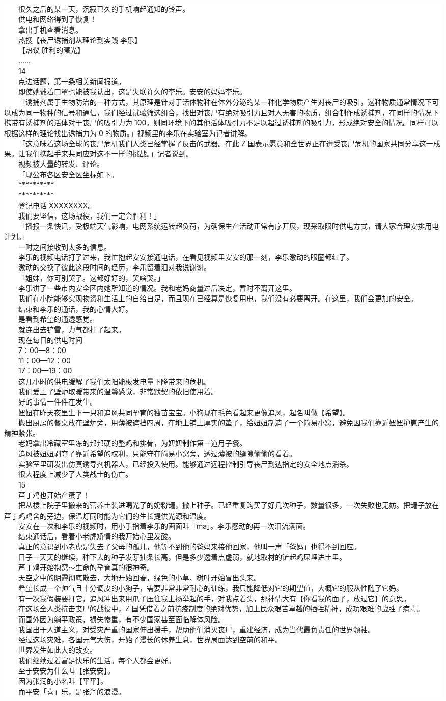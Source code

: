 &emsp;&emsp;很久之后的某一天，沉寂已久的手机响起通知的铃声。  
&emsp;&emsp;供电和网络得到了恢复！  
&emsp;&emsp;拿出手机查看消息。  
&emsp;&emsp;热搜【丧尸诱捕剂从理论到实践 李乐】  
&emsp;&emsp;【热议 胜利的曙光】  
&emsp;&emsp;……  
&emsp;&emsp;14  
&emsp;&emsp;点进话题，第一条相关新闻报道。  
&emsp;&emsp;即使她戴着口罩也能被我认出，这是失联许久的李乐。安安的妈妈李乐。  
&emsp;&emsp;「诱捕剂属于生物防治的一种方式，其原理是针对于活体物种在体外分泌的某一种化学物质产生对丧尸的吸引，这种物质通常情况下可以成为同一物种的信号和通信，我们经过试验筛选组合，找出对丧尸有绝对吸引力且对人无害的物质，组合制作成诱捕剂，在同样的情况下携带有诱捕剂的活体对于丧尸的吸引力为 100，则同环境下的其他活体吸引力不足以超过诱捕剂的吸引力，形成绝对安全的情况。同样可以根据这样的理论找出诱捕力为 0 的物质。」视频里的李乐在实验室为记者讲解。  
&emsp;&emsp;「这意味着这场全球的丧尸危机我们人类已经掌握了反击的武器。在此 Z 国表示愿意和全世界正在遭受丧尸危机的国家共同分享这一成果。让我们携起手来共同应对这不一样的挑战。」记者说到。  
&emsp;&emsp;视频被大量的转发、评论。  
&emsp;&emsp;「现公布各区安全区坐标如下。  
&emsp;&emsp;**********  
&emsp;&emsp;**********  
&emsp;&emsp;登记电话 XXXXXXXX。  
&emsp;&emsp;我们要坚信，这场战役，我们一定会胜利！」  
&emsp;&emsp;「播报一条快讯，受极端天气影响，电网系统运转超负荷，为确保生产活动正常有序开展，现采取限时供电方式，请大家合理安排用电计划。」  
&emsp;&emsp;一时之间接收到太多的信息。  
&emsp;&emsp;李乐的视频电话打了过来，我忙抱起安安接通电话，在看见视频里安安的那一刻，李乐激动的眼圈都红了。  
&emsp;&emsp;激动的交换了彼此这段时间的经历，李乐留着泪对我说谢谢。  
&emsp;&emsp;「姐妹，你可别哭了。这都好好的，哭啥哭。」  
&emsp;&emsp;李乐讲了一些市内安全区内她所知道的情况。我和老妈商量过后决定，暂时不离开这里。  
&emsp;&emsp;我们在小院能够实现物资和生活上的自给自足，而且现在已经算是恢复用电，我们没有必要离开。在这里，我们会更加的安全。  
&emsp;&emsp;结束和李乐的通话，我的心情大好。  
&emsp;&emsp;是看到希望的通透感觉。  
&emsp;&emsp;就连出去铲雪，力气都打了起来。  
&emsp;&emsp;现在每日的供电时间  
&emsp;&emsp;7：00—8：00  
&emsp;&emsp;11：00—12：00  
&emsp;&emsp;17：00—19：00  
&emsp;&emsp;这几小时的供电缓解了我们太阳能板发电量下降带来的危机。  
&emsp;&emsp;我们爱上了壁炉取暖带来的温馨感觉，非常默契的依旧使用着。  
&emsp;&emsp;好的事情一件件在发生。  
&emsp;&emsp;妞妞在昨天夜里生下一只和追风共同孕育的独苗宝宝。小狗现在毛色看起来更像追风，起名叫做【希望】。  
&emsp;&emsp;搬出厨房的餐桌放在壁炉旁，用薄被遮挡四周，在地上铺上厚实的垫子，给妞妞制造了一个简易小窝，避免因我们靠近妞妞护崽产生的精神紧张。  
&emsp;&emsp;老妈拿出冷藏室里冻的邦邦硬的整鸡和排骨，为妞妞制作第一道月子餐。  
&emsp;&emsp;追风被妞妞剥夺了靠近希望的权利，只能守在简易小窝旁，透过薄被的缝隙偷偷的看着。  
&emsp;&emsp;实验室里研发出仿真诱导剂机器人，已经投入使用。能够通过远程控制引导丧尸到达指定的安全地点消杀。  
&emsp;&emsp;很大程度上减少了人类战士的伤亡。  
&emsp;&emsp;15  
&emsp;&emsp;芦丁鸡也开始产蛋了！  
&emsp;&emsp;把从楼上院子里搬来的营养土装进喝光了的奶粉罐，撒上种子。已经重复购买了好几次种子，数量很多，一次失败也无妨。把罐子放在芦丁鸡鸡舍的旁边，保温灯同时能为它们的生长提供光源和温度。  
&emsp;&emsp;安安在一次和李乐的视频时，用小手指着李乐的画面叫「ma」。李乐感动的再一次泪流满面。  
&emsp;&emsp;结束通话后，看着小老虎矫情的我开始心里发酸。  
&emsp;&emsp;真正的意识到小老虎是失去了父母的孤儿，他等不到他的爸妈来接他回家，他叫一声「爸妈」也得不到回应。  
&emsp;&emsp;日子一天天的继续，种下去的种子发芽抽条长高，但是多少透着点虚弱，就地取材的铲起鸡屎埋进土里。  
&emsp;&emsp;芦丁鸡开始抱窝～生命的孕育真的很神奇。  
&emsp;&emsp;天空之中的阴霾彻底散去，大地开始回春，绿色的小草、树叶开始冒出头来。  
&emsp;&emsp;希望长成一个帅气且十分调皮的小狗子，需要非常非常耐心的训练，我只能降低对它的期望值，大概它的服从性随了它妈。  
&emsp;&emsp;有一次我假装要打它，追风冲出来用爪子压住我上扬举起的手，对我点着头，那神情大有【你看我的面子，放过它】的意思。  
&emsp;&emsp;在这场全人类抗击丧尸的战役中，Z 国凭借着之前抗疫制度的绝对优势，加上民众艰苦卓越的牺牲精神，成功艰难的战胜了病毒。  
&emsp;&emsp;而国外因为躺平政策，损失惨重，有不少国家甚至面临解体风险。  
&emsp;&emsp;我国出于人道主义，对受灾严重的国家伸出援手，帮助他们消灭丧尸，重建经济，成为当代最负责任的世界领袖。  
&emsp;&emsp;经过这场灾难，各国元气大伤，开始了漫长的休养生息，世界局面达到空前的和平。  
&emsp;&emsp;世界发生如此大的改变。  
&emsp;&emsp;我们继续过着富足快乐的生活。每个人都会更好。  
&emsp;&emsp;至于安安为什么叫【张安安】。  
&emsp;&emsp;因为张润的小名叫【平平】。  
&emsp;&emsp;而平安「喜」乐，是张润的浪漫。  